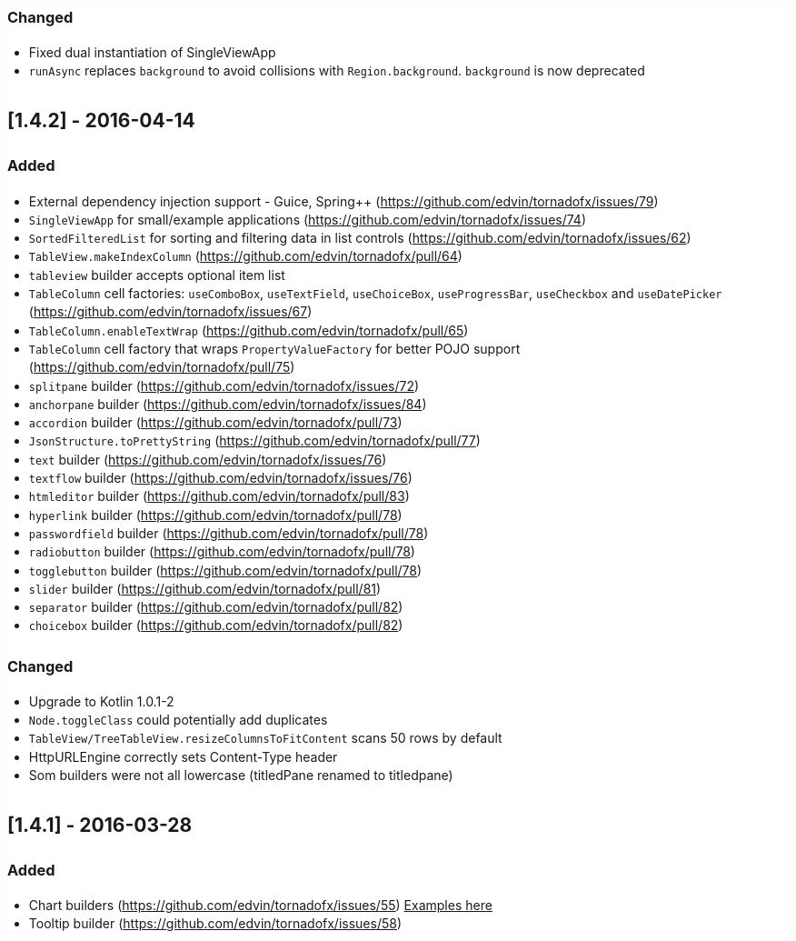 ### Changed

- Fixed dual instantiation of SingleViewApp
- `runAsync` replaces `background` to avoid collisions with `Region.background`. `background` is now deprecated

## [1.4.2] - 2016-04-14

### Added

- External dependency injection support - Guice, Spring++ (https://github.com/edvin/tornadofx/issues/79)
- `SingleViewApp` for small/example applications (https://github.com/edvin/tornadofx/issues/74)
- `SortedFilteredList` for sorting and filtering data in list controls (https://github.com/edvin/tornadofx/issues/62)
- `TableView.makeIndexColumn` (https://github.com/edvin/tornadofx/pull/64)
- `tableview` builder accepts optional item list
- `TableColumn` cell factories: `useComboBox`, `useTextField`, `useChoiceBox`, `useProgressBar`, `useCheckbox` and `useDatePicker` (https://github.com/edvin/tornadofx/issues/67)
- `TableColumn.enableTextWrap` (https://github.com/edvin/tornadofx/pull/65)
- `TableColumn` cell factory that wraps `PropertyValueFactory` for better POJO support (https://github.com/edvin/tornadofx/pull/75)
- `splitpane` builder (https://github.com/edvin/tornadofx/issues/72)
- `anchorpane` builder (https://github.com/edvin/tornadofx/issues/84)
- `accordion` builder (https://github.com/edvin/tornadofx/pull/73)
- `JsonStructure.toPrettyString` (https://github.com/edvin/tornadofx/pull/77)
- `text` builder (https://github.com/edvin/tornadofx/issues/76)
- `textflow` builder (https://github.com/edvin/tornadofx/issues/76)
- `htmleditor` builder (https://github.com/edvin/tornadofx/pull/83)
- `hyperlink` builder (https://github.com/edvin/tornadofx/pull/78)
- `passwordfield` builder (https://github.com/edvin/tornadofx/pull/78)
- `radiobutton` builder (https://github.com/edvin/tornadofx/pull/78)
- `togglebutton` builder (https://github.com/edvin/tornadofx/pull/78)
- `slider` builder (https://github.com/edvin/tornadofx/pull/81)
- `separator` builder (https://github.com/edvin/tornadofx/pull/82)
- `choicebox` builder (https://github.com/edvin/tornadofx/pull/82)

### Changed

- Upgrade to Kotlin 1.0.1-2
- `Node.toggleClass` could potentially add duplicates
- `TableView/TreeTableView.resizeColumnsToFitContent` scans 50 rows by default
- HttpURLEngine correctly sets Content-Type header
- Som builders were not all lowercase (titledPane renamed to titledpane)

## [1.4.1] - 2016-03-28

### Added

- Chart builders (https://github.com/edvin/tornadofx/issues/55) [Examples here](https://github.com/edvin/tornadofx/wiki/Charts)
- Tooltip builder (https://github.com/edvin/tornadofx/issues/58)
